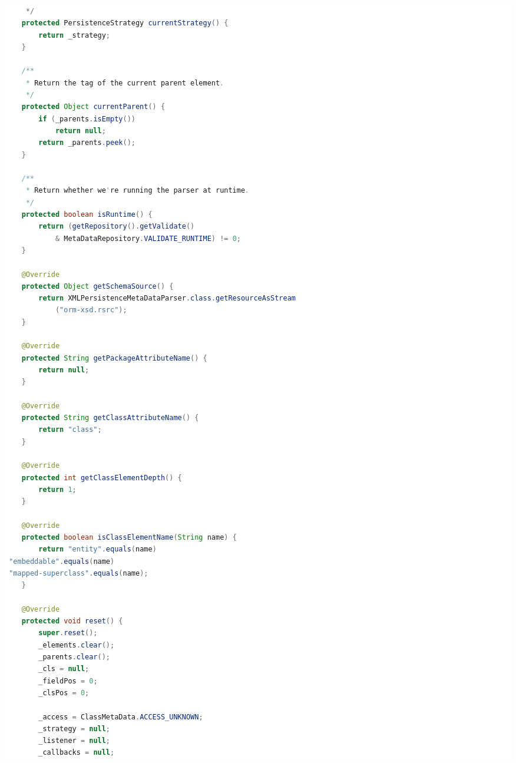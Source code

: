 ```java
     */
    protected PersistenceStrategy currentStrategy() {
        return _strategy;
    }

    /**
     * Return the tag of the current parent element.
     */
    protected Object currentParent() {
        if (_parents.isEmpty())
            return null;
        return _parents.peek();
    }

    /**
     * Return whether we're running the parser at runtime.
     */
    protected boolean isRuntime() {
        return (getRepository().getValidate()
            & MetaDataRepository.VALIDATE_RUNTIME) != 0;
    }

    @Override
    protected Object getSchemaSource() {
        return XMLPersistenceMetaDataParser.class.getResourceAsStream
            ("orm-xsd.rsrc");
    }

    @Override
    protected String getPackageAttributeName() {
        return null;
    }

    @Override
    protected String getClassAttributeName() {
        return "class";
    }

    @Override
    protected int getClassElementDepth() {
        return 1;
    }

    @Override
    protected boolean isClassElementName(String name) {
        return "entity".equals(name)
 "embeddable".equals(name)
 "mapped-superclass".equals(name);
    }

    @Override
    protected void reset() {
        super.reset();
        _elements.clear();
        _parents.clear();
        _cls = null;
        _fieldPos = 0;
        _clsPos = 0;

        _access = ClassMetaData.ACCESS_UNKNOWN;
        _strategy = null;
        _listener = null;
        _callbacks = null;
```